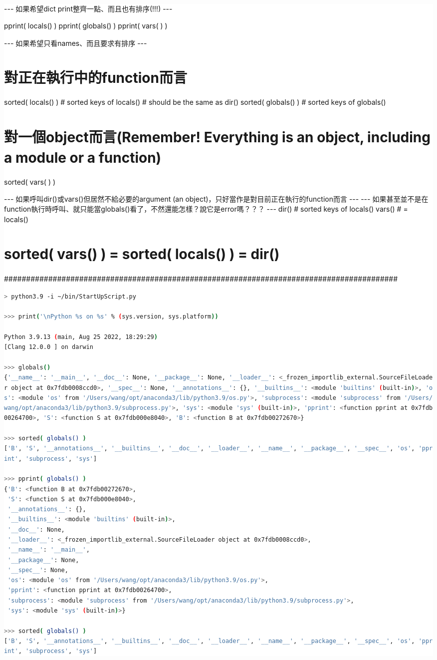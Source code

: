 --- 如果希望dict print整齊一點、而且也有排序(!!!) ---

pprint( locals() )
pprint( globals() )
pprint( vars( <obj> ) )

--- 如果希望只看names、而且要求有排序 ---

# 對正在執行中的function而言
sorted( locals() )  # sorted keys of locals() # should be the same as dir()
sorted( globals() ) # sorted keys of globals()

# 對一個object而言(Remember! Everything is an object, including a module or a function)
sorted( vars( <obj> ) ) 

--- 如果呼叫dir()或vars()但居然不給必要的argument (an object)，只好當作是對目前正在執行的function而言 ---
--- 如果甚至並不是在function執行時呼叫、就只能當globals()看了，不然還能怎樣？說它是error嗎？？？ ---
dir()    # sorted keys of locals()
vars()   # = locals()  
# sorted( vars() ) = sorted( locals() ) = dir()

#########################################################################################

```sh
> python3.9 -i ~/bin/StartUpScript.py

>>> print('\nPython %s on %s' % (sys.version, sys.platform))

Python 3.9.13 (main, Aug 25 2022, 18:29:29) 
[Clang 12.0.0 ] on darwin

>>> globals()
{'__name__': '__main__', '__doc__': None, '__package__': None, '__loader__': <_frozen_importlib_external.SourceFileLoader object at 0x7fdb0008ccd0>, '__spec__': None, '__annotations__': {}, '__builtins__': <module 'builtins' (built-in)>, 'os': <module 'os' from '/Users/wang/opt/anaconda3/lib/python3.9/os.py'>, 'subprocess': <module 'subprocess' from '/Users/wang/opt/anaconda3/lib/python3.9/subprocess.py'>, 'sys': <module 'sys' (built-in)>, 'pprint': <function pprint at 0x7fdb00264700>, 'S': <function S at 0x7fdb000e8040>, 'B': <function B at 0x7fdb00272670>}

>>> sorted( globals() )
['B', 'S', '__annotations__', '__builtins__', '__doc__', '__loader__', '__name__', '__package__', '__spec__', 'os', 'pprint', 'subprocess', 'sys']
 
>>> pprint( globals() )
{'B': <function B at 0x7fdb00272670>,
 'S': <function S at 0x7fdb000e8040>,
 '__annotations__': {},
 '__builtins__': <module 'builtins' (built-in)>,
 '__doc__': None,
 '__loader__': <_frozen_importlib_external.SourceFileLoader object at 0x7fdb0008ccd0>,
 '__name__': '__main__',
 '__package__': None,
 '__spec__': None,
 'os': <module 'os' from '/Users/wang/opt/anaconda3/lib/python3.9/os.py'>,
 'pprint': <function pprint at 0x7fdb00264700>,
 'subprocess': <module 'subprocess' from '/Users/wang/opt/anaconda3/lib/python3.9/subprocess.py'>,
 'sys': <module 'sys' (built-in)>}

>>> sorted( globals() )
['B', 'S', '__annotations__', '__builtins__', '__doc__', '__loader__', '__name__', '__package__', '__spec__', 'os', 'pprint', 'subprocess', 'sys']
```